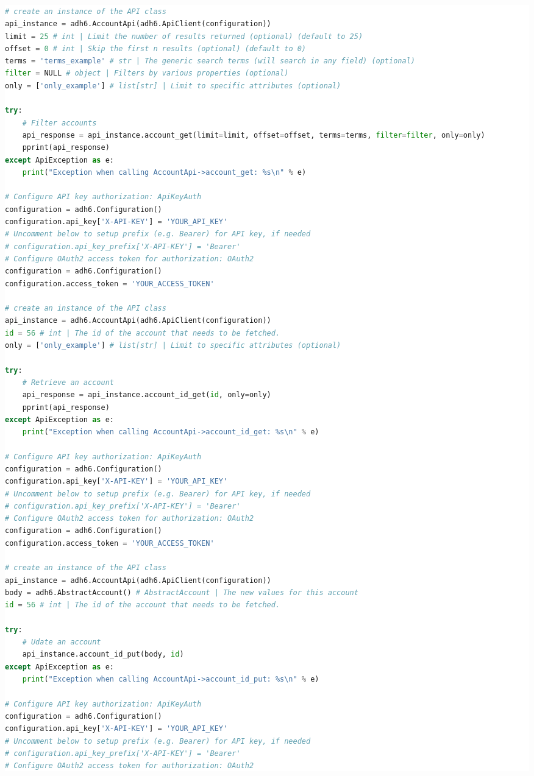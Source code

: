 ```python
# create an instance of the API class
api_instance = adh6.AccountApi(adh6.ApiClient(configuration))
limit = 25 # int | Limit the number of results returned (optional) (default to 25)
offset = 0 # int | Skip the first n results (optional) (default to 0)
terms = 'terms_example' # str | The generic search terms (will search in any field) (optional)
filter = NULL # object | Filters by various properties (optional)
only = ['only_example'] # list[str] | Limit to specific attributes (optional)

try:
    # Filter accounts
    api_response = api_instance.account_get(limit=limit, offset=offset, terms=terms, filter=filter, only=only)
    pprint(api_response)
except ApiException as e:
    print("Exception when calling AccountApi->account_get: %s\n" % e)

# Configure API key authorization: ApiKeyAuth
configuration = adh6.Configuration()
configuration.api_key['X-API-KEY'] = 'YOUR_API_KEY'
# Uncomment below to setup prefix (e.g. Bearer) for API key, if needed
# configuration.api_key_prefix['X-API-KEY'] = 'Bearer'
# Configure OAuth2 access token for authorization: OAuth2
configuration = adh6.Configuration()
configuration.access_token = 'YOUR_ACCESS_TOKEN'

# create an instance of the API class
api_instance = adh6.AccountApi(adh6.ApiClient(configuration))
id = 56 # int | The id of the account that needs to be fetched.
only = ['only_example'] # list[str] | Limit to specific attributes (optional)

try:
    # Retrieve an account
    api_response = api_instance.account_id_get(id, only=only)
    pprint(api_response)
except ApiException as e:
    print("Exception when calling AccountApi->account_id_get: %s\n" % e)

# Configure API key authorization: ApiKeyAuth
configuration = adh6.Configuration()
configuration.api_key['X-API-KEY'] = 'YOUR_API_KEY'
# Uncomment below to setup prefix (e.g. Bearer) for API key, if needed
# configuration.api_key_prefix['X-API-KEY'] = 'Bearer'
# Configure OAuth2 access token for authorization: OAuth2
configuration = adh6.Configuration()
configuration.access_token = 'YOUR_ACCESS_TOKEN'

# create an instance of the API class
api_instance = adh6.AccountApi(adh6.ApiClient(configuration))
body = adh6.AbstractAccount() # AbstractAccount | The new values for this account
id = 56 # int | The id of the account that needs to be fetched.

try:
    # Udate an account
    api_instance.account_id_put(body, id)
except ApiException as e:
    print("Exception when calling AccountApi->account_id_put: %s\n" % e)

# Configure API key authorization: ApiKeyAuth
configuration = adh6.Configuration()
configuration.api_key['X-API-KEY'] = 'YOUR_API_KEY'
# Uncomment below to setup prefix (e.g. Bearer) for API key, if needed
# configuration.api_key_prefix['X-API-KEY'] = 'Bearer'
# Configure OAuth2 access token for authorization: OAuth2
```